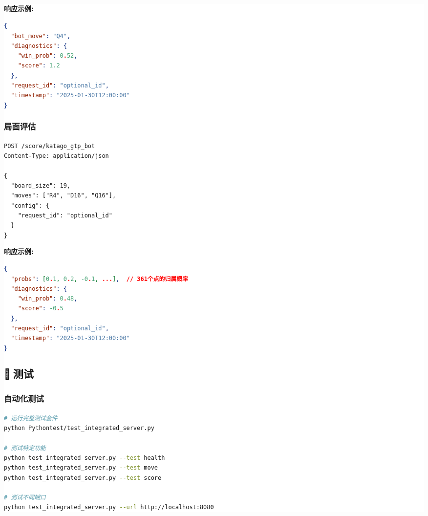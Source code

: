 **响应示例:**
```json
{
  "bot_move": "Q4",
  "diagnostics": {
    "win_prob": 0.52,
    "score": 1.2
  },
  "request_id": "optional_id",
  "timestamp": "2025-01-30T12:00:00"
}
```

### 局面评估

```http
POST /score/katago_gtp_bot
Content-Type: application/json

{
  "board_size": 19,
  "moves": ["R4", "D16", "Q16"],
  "config": {
    "request_id": "optional_id"
  }
}
```

**响应示例:**
```json
{
  "probs": [0.1, 0.2, -0.1, ...],  // 361个点的归属概率
  "diagnostics": {
    "win_prob": 0.48,
    "score": -0.5
  },
  "request_id": "optional_id",
  "timestamp": "2025-01-30T12:00:00"
}
```

## 🧪 测试

### 自动化测试

```bash
# 运行完整测试套件
python Pythontest/test_integrated_server.py

# 测试特定功能
python test_integrated_server.py --test health
python test_integrated_server.py --test move
python test_integrated_server.py --test score

# 测试不同端口
python test_integrated_server.py --url http://localhost:8080
```

